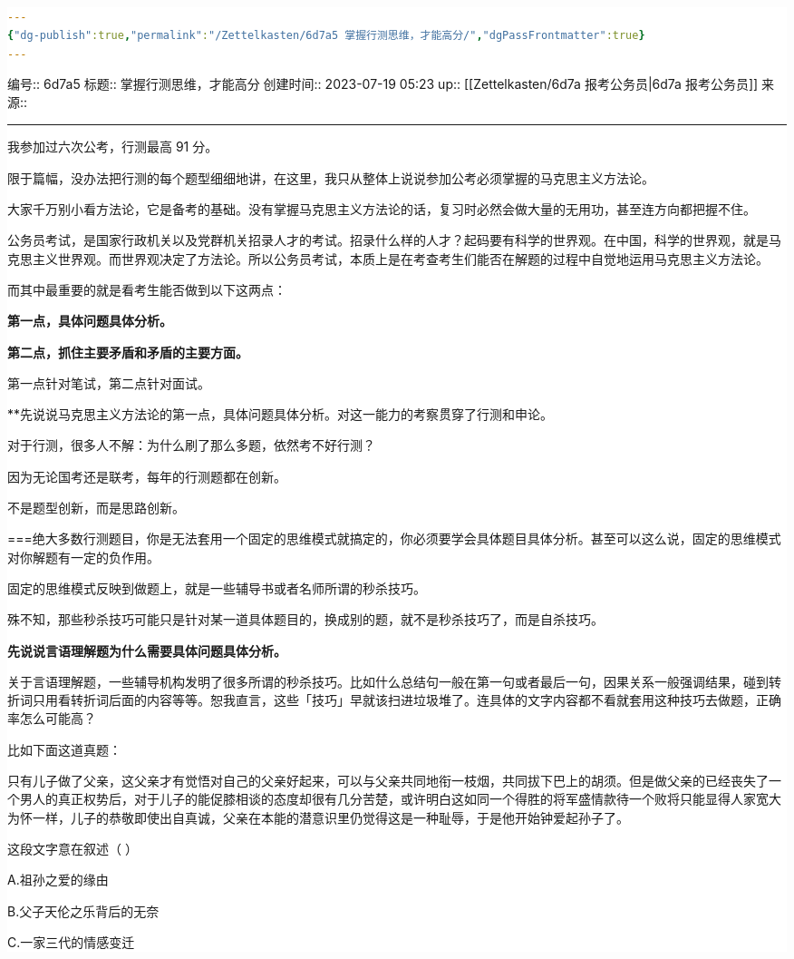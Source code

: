 ```yaml
---
{"dg-publish":true,"permalink":"/Zettelkasten/6d7a5 掌握行测思维，才能高分/","dgPassFrontmatter":true}
---
```


编号:: 6d7a5
标题:: 掌握行测思维，才能高分
创建时间:: 2023-07-19 05:23
up:: [[Zettelkasten/6d7a 报考公务员\|6d7a 报考公务员]]
来源:: 

---
我参加过六次公考，行测最高 91 分。

限于篇幅，没办法把行测的每个题型细细地讲，在这里，我只从整体上说说参加公考必须掌握的马克思主义方法论。

大家千万别小看方法论，它是备考的基础。没有掌握马克思主义方法论的话，复习时必然会做大量的无用功，甚至连方向都把握不住。

公务员考试，是国家行政机关以及党群机关招录人才的考试。招录什么样的人才？起码要有科学的世界观。在中国，科学的世界观，就是马克思主义世界观。而世界观决定了方法论。所以公务员考试，本质上是在考查考生们能否在解题的过程中自觉地运用马克思主义方法论。

而其中最重要的就是看考生能否做到以下这两点：

**第一点，具体问题具体分析。**

**第二点，抓住主要矛盾和矛盾的主要方面。**

第一点针对笔试，第二点针对面试。

**先说说马克思主义方法论的第一点，具体问题具体分析。对这一能力的考察贯穿了行测和申论。

对于行测，很多人不解：为什么刷了那么多题，依然考不好行测？

因为无论国考还是联考，每年的行测题都在创新。

不是题型创新，而是思路创新。

===绝大多数行测题目，你是无法套用一个固定的思维模式就搞定的，你必须要学会具体题目具体分析。甚至可以这么说，固定的思维模式对你解题有一定的负作用。

固定的思维模式反映到做题上，就是一些辅导书或者名师所谓的秒杀技巧。

殊不知，那些秒杀技巧可能只是针对某一道具体题目的，换成别的题，就不是秒杀技巧了，而是自杀技巧。

**先说说言语理解题为什么需要具体问题具体分析。**

关于言语理解题，一些辅导机构发明了很多所谓的秒杀技巧。比如什么总结句一般在第一句或者最后一句，因果关系一般强调结果，碰到转折词只用看转折词后面的内容等等。恕我直言，这些「技巧」早就该扫进垃圾堆了。连具体的文字内容都不看就套用这种技巧去做题，正确率怎么可能高？

比如下面这道真题：

只有儿子做了父亲，这父亲才有觉悟对自己的父亲好起来，可以与父亲共同地衔一枝烟，共同拔下巴上的胡须。但是做父亲的已经丧失了一个男人的真正权势后，对于儿子的能促膝相谈的态度却很有几分苦楚，或许明白这如同一个得胜的将军盛情款待一个败将只能显得人家宽大为怀一样，儿子的恭敬即使出自真诚，父亲在本能的潜意识里仍觉得这是一种耻辱，于是他开始钟爱起孙子了。

这段文字意在叙述（ ）

A.祖孙之爱的缘由

B.父子天伦之乐背后的无奈

C.一家三代的情感变迁

